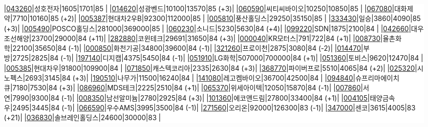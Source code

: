 |[043260](https://finance.daum.net/quotes/A043260)|성호전자|1605|1701|85 |
|[014620](https://finance.daum.net/quotes/A014620)|성광벤드|10100|13570|85 (+3)|
|[060590](https://finance.daum.net/quotes/A060590)|씨티씨바이오|10250|10850|85 |
|[067080](https://finance.daum.net/quotes/A067080)|대화제약|7710|10160|85 (+2)|
|[005387](https://finance.daum.net/quotes/A005387)|현대차2우B|92300|112000|85 |
|[005810](https://finance.daum.net/quotes/A005810)|풍산홀딩스|29250|35150|85 |
|[333430](https://finance.daum.net/quotes/A333430)|일승|3860|4090|85 (+3)|
|[005490](https://finance.daum.net/quotes/A005490)|POSCO홀딩스|281000|369000|85 |
|[060230](https://finance.daum.net/quotes/A060230)|소니드|5230|5630|84 (+4)|
|[099220](https://finance.daum.net/quotes/A099220)|SDN|1875|2100|84 |
|[042660](https://finance.daum.net/quotes/A042660)|대우조선해양|23700|29000|84 (+11)|
|[282880](https://finance.daum.net/quotes/A282880)|코윈테크|29691|31650|84 (+3)|
|[000040](https://finance.daum.net/quotes/A000040)|KR모터스|791|722|84 (+1)|
|[008730](https://finance.daum.net/quotes/A008730)|율촌화학|22100|35650|84 (-1)|
|[000850](https://finance.daum.net/quotes/A000850)|화천기공|34800|39600|84 (-1)|
|[321260](https://finance.daum.net/quotes/A321260)|프로이천|2875|3080|84 (-2)|
|[014470](https://finance.daum.net/quotes/A014470)|부방|2725|2825|84 (-1)|
|[197140](https://finance.daum.net/quotes/A197140)|디지캡|4375|5450|84 (-1)|
|[051910](https://finance.daum.net/quotes/A051910)|LG화학|507000|700000|84 (+1)|
|[051360](https://finance.daum.net/quotes/A051360)|토비스|9620|12470|84 |
|[005385](https://finance.daum.net/quotes/A005385)|현대차우|91800|109900|84 |
|[071850](https://finance.daum.net/quotes/A071850)|캐스텍코리아|2335|2630|84 (+3)|
|[368770](https://finance.daum.net/quotes/A368770)|파이버프로|5510|4065|84 (+2)|
|[025320](https://finance.daum.net/quotes/A025320)|시노펙스|2693|3145|84 (+3)|
|[190510](https://finance.daum.net/quotes/A190510)|나무가|11500|16240|84 |
|[141080](https://finance.daum.net/quotes/A141080)|레고켐바이오|36700|42500|84 |
|[094840](https://finance.daum.net/quotes/A094840)|슈프리마에이치큐|7180|7530|84 (+3)|
|[086960](https://finance.daum.net/quotes/A086960)|MDS테크|2225|2510|84 (+1)|
|[065370](https://finance.daum.net/quotes/A065370)|위세아이텍|12050|15870|84 (-1)|
|[007860](https://finance.daum.net/quotes/A007860)|서연|7990|9300|84 (-1)|
|[008350](https://finance.daum.net/quotes/A008350)|남선알미늄|2780|2925|84 (+3)|
|[101360](https://finance.daum.net/quotes/A101360)|에코앤드림|27800|33400|84 (+1)|
|[004105](https://finance.daum.net/quotes/A004105)|태양금속우|2495|3445|84 (-1)|
|[066590](https://finance.daum.net/quotes/A066590)|우수AMS|3995|3500|84 (-1)|
|[271560](https://finance.daum.net/quotes/A271560)|오리온|92000|126300|83 (-1)|
|[347000](https://finance.daum.net/quotes/A347000)|센코|3615|4005|83 (+21)|
|[036830](https://finance.daum.net/quotes/A036830)|솔브레인홀딩스|24600|30000|83 |